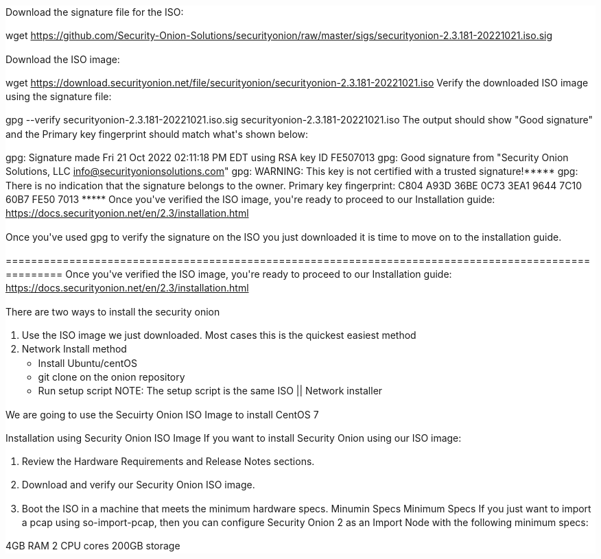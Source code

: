 
Download the signature file for the ISO:

wget https://github.com/Security-Onion-Solutions/securityonion/raw/master/sigs/securityonion-2.3.181-20221021.iso.sig


Download the ISO image:

wget https://download.securityonion.net/file/securityonion/securityonion-2.3.181-20221021.iso
Verify the downloaded ISO image using the signature file:



gpg --verify securityonion-2.3.181-20221021.iso.sig securityonion-2.3.181-20221021.iso
The output should show "Good signature" and the Primary key fingerprint should match what's shown below:



gpg: Signature made Fri 21 Oct 2022 02:11:18 PM EDT using RSA key ID FE507013
gpg: Good signature from "Security Onion Solutions, LLC <info@securityonionsolutions.com>"
gpg: WARNING: This key is not certified with a trusted signature!*****
gpg:          There is no indication that the signature belongs to the owner.
Primary key fingerprint: C804 A93D 36BE 0C73 3EA1  9644 7C10 60B7 FE50 7013 *****
Once you've verified the ISO image, you're ready to proceed to our Installation guide:
https://docs.securityonion.net/en/2.3/installation.html


Once you've used gpg to verify the signature on the ISO you just downloaded it is time to move on to the installation guide. 

=====================================================================================================
Once you've verified the ISO image, you're ready to proceed to our Installation guide:
https://docs.securityonion.net/en/2.3/installation.html

There are two ways to install the security onion 
1. Use the ISO image we just downloaded. Most cases this is the quickest easiest method
2. Network Install method
    - Install Ubuntu/centOS
    - git clone on the onion repository
    - Run setup script
    NOTE: The setup script is the same ISO || Network installer

We are going to use the Secuirty Onion ISO Image to install CentOS 7

Installation using Security Onion ISO Image
If you want to install Security Onion using our ISO image:

1. Review the Hardware Requirements and Release Notes sections.

2. Download and verify our Security Onion ISO image.

3. Boot the ISO in a machine that meets the minimum hardware specs.
    Minumin Specs
    Minimum Specs
If you just want to import a pcap using so-import-pcap, then you can configure Security Onion 2 as an Import Node with the following minimum specs:

4GB RAM
2 CPU cores
200GB storage
